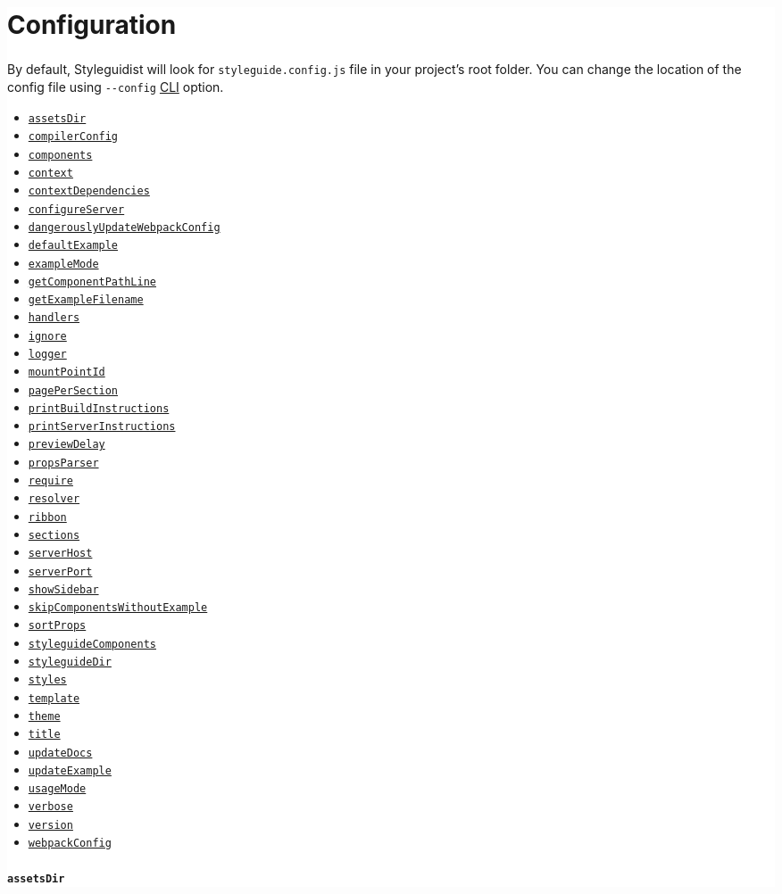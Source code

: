 # Configuration

By default, Styleguidist will look for `styleguide.config.js` file in your project’s root folder. You can change the location of the config file using `--config` [CLI](CLI.md) option.





- [`assetsDir`](#assetsdir)
- [`compilerConfig`](#compilerconfig)
- [`components`](#components)
- [`context`](#context)
- [`contextDependencies`](#contextdependencies)
- [`configureServer`](#configureserver)
- [`dangerouslyUpdateWebpackConfig`](#dangerouslyupdatewebpackconfig)
- [`defaultExample`](#defaultexample)
- [`exampleMode`](#examplemode)
- [`getComponentPathLine`](#getcomponentpathline)
- [`getExampleFilename`](#getexamplefilename)
- [`handlers`](#handlers)
- [`ignore`](#ignore)
- [`logger`](#logger)
- [`mountPointId`](#mountpointid)
- [`pagePerSection`](#pagepersection)
- [`printBuildInstructions`](#printbuildinstructions)
- [`printServerInstructions`](#printserverinstructions)
- [`previewDelay`](#previewdelay)
- [`propsParser`](#propsparser)
- [`require`](#require)
- [`resolver`](#resolver)
- [`ribbon`](#ribbon)
- [`sections`](#sections)
- [`serverHost`](#serverhost)
- [`serverPort`](#serverport)
- [`showSidebar`](#showsidebar)
- [`skipComponentsWithoutExample`](#skipcomponentswithoutexample)
- [`sortProps`](#sortprops)
- [`styleguideComponents`](#styleguidecomponents)
- [`styleguideDir`](#styleguidedir)
- [`styles`](#styles)
- [`template`](#template)
- [`theme`](#theme)
- [`title`](#title)
- [`updateDocs`](#updatedocs)
- [`updateExample`](#updateexample)
- [`usageMode`](#usagemode)
- [`verbose`](#verbose)
- [`version`](#version)
- [`webpackConfig`](#webpackconfig)



#### `assetsDir`
